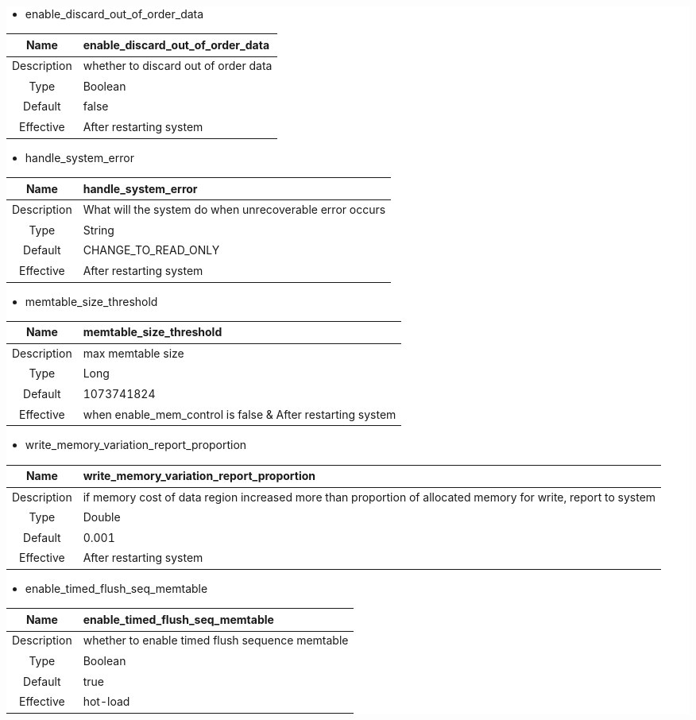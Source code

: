 * enable\_discard\_out\_of\_order\_data

|    Name     | enable\_discard\_out\_of\_order\_data |
| :---------: |:--------------------------------------|
| Description | whether to discard out of order data  |
|    Type     | Boolean                               |
|   Default   | false                                 |
|  Effective  | After restarting system               |

* handle\_system\_error

|    Name     | handle\_system\_error                                  |
| :---------: |:-------------------------------------------------------|
| Description | What will the system do when unrecoverable error occurs|
|    Type     | String                                                 |
|   Default   | CHANGE\_TO\_READ\_ONLY                                 |
|  Effective  | After restarting system                                |

* memtable\_size\_threshold

|    Name     | memtable\_size\_threshold                                    |
| :---------: | :----------------------------------------------------------- |
| Description | max memtable size                                            |
|    Type     | Long                                                         |
|   Default   | 1073741824                                                   |
|  Effective  | when enable\_mem\_control is false & After restarting system |

* write\_memory\_variation\_report\_proportion

|    Name     | write\_memory\_variation\_report\_proportion                                                                 |
| :---------: | :----------------------------------------------------------------------------------------------------------- |
| Description | if memory cost of data region increased more than proportion of allocated memory for write, report to system |
|    Type     | Double                                                                                                       |
|   Default   | 0.001                                                                                                        |
|  Effective  | After restarting system                                                                                      |

* enable\_timed\_flush\_seq\_memtable

|    Name     | enable\_timed\_flush\_seq\_memtable             |
|:-----------:|:------------------------------------------------|
| Description | whether to enable timed flush sequence memtable |
|    Type     | Boolean                                         |
|   Default   | true                                            |
|  Effective  | hot-load                                        |
